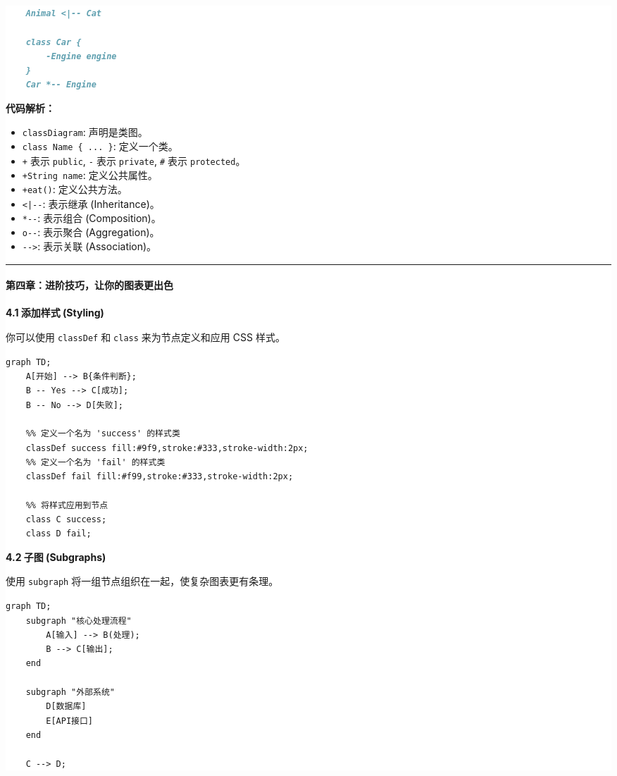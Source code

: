 ```markdown
    Animal <|-- Cat
    
    class Car {
        -Engine engine
    }
    Car *-- Engine
```

**代码解析：**

*   `classDiagram`: 声明是类图。
*   `class Name { ... }`: 定义一个类。
*   `+` 表示 `public`, `-` 表示 `private`, `#` 表示 `protected`。
*   `+String name`: 定义公共属性。
*   `+eat()`: 定义公共方法。
*   `<|--`: 表示继承 (Inheritance)。
*   `*--`: 表示组合 (Composition)。
*   `o--`: 表示聚合 (Aggregation)。
*   `-->`: 表示关联 (Association)。

---

#### **第四章：进阶技巧，让你的图表更出色**

**4.1 添加样式 (Styling)**

你可以使用 `classDef` 和 `class` 来为节点定义和应用 CSS 样式。

```mermaid
graph TD;
    A[开始] --> B{条件判断};
    B -- Yes --> C[成功];
    B -- No --> D[失败];

    %% 定义一个名为 'success' 的样式类
    classDef success fill:#9f9,stroke:#333,stroke-width:2px;
    %% 定义一个名为 'fail' 的样式类
    classDef fail fill:#f99,stroke:#333,stroke-width:2px;

    %% 将样式应用到节点
    class C success;
    class D fail;
```

**4.2 子图 (Subgraphs)**

使用 `subgraph` 将一组节点组织在一起，使复杂图表更有条理。

```mermaid
graph TD;
    subgraph "核心处理流程"
        A[输入] --> B(处理);
        B --> C[输出];
    end

    subgraph "外部系统"
        D[数据库]
        E[API接口]
    end

    C --> D;
```
